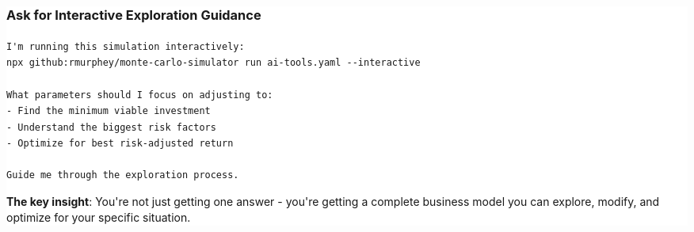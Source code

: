 ### Ask for Interactive Exploration Guidance
```
I'm running this simulation interactively:
npx github:rmurphey/monte-carlo-simulator run ai-tools.yaml --interactive

What parameters should I focus on adjusting to:
- Find the minimum viable investment
- Understand the biggest risk factors  
- Optimize for best risk-adjusted return

Guide me through the exploration process.
```

**The key insight**: You're not just getting one answer - you're getting a complete business model you can explore, modify, and optimize for your specific situation.